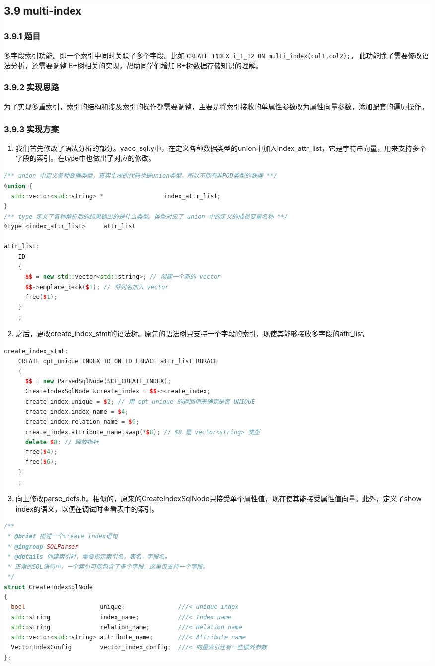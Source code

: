 ## 3.9 multi-index
### 3.9.1 题目
多字段索引功能。即一个索引中同时关联了多个字段。比如 `CREATE INDEX i_1_12 ON multi_index(col1,col2);`。
此功能除了需要修改语法分析，还需要调整 B+树相关的实现，帮助同学们增加 B+树数据存储知识的理解。
### 3.9.2 实现思路
为了实现多重索引，索引的结构和涉及索引的操作都需要调整，主要是将索引接收的单属性参数改为属性向量参数，添加配套的遍历操作。
### 3.9.3 实现方案
1.	我们首先修改了语法分析的部分。yacc_sql.y中，在定义各种数据类型的union中加入index_attr_list，它是字符串向量，用来支持多个字段的索引。在type中也做出了对应的修改。
```C++
/** union 中定义各种数据类型，真实生成的代码也是union类型，所以不能有非POD类型的数据 **/
%union {
  std::vector<std::string> *                 index_attr_list;
}
/** type 定义了各种解析后的结果输出的是什么类型。类型对应了 union 中的定义的成员变量名称 **/
%type <index_attr_list>     attr_list

attr_list:
    ID
    {
      $$ = new std::vector<std::string>; // 创建一个新的 vector
      $$->emplace_back($1); // 将列名加入 vector
      free($1);
    }
    ;
```

2.	之后，更改create_index_stmt的语法树。原先的语法树只支持一个字段的索引，现使其能够接收多字段的attr_list。
```c++
create_index_stmt:
    CREATE opt_unique INDEX ID ON ID LBRACE attr_list RBRACE
    {
      $$ = new ParsedSqlNode(SCF_CREATE_INDEX);
      CreateIndexSqlNode &create_index = $$->create_index;
      create_index.unique = $2; // 用 opt_unique 的返回值来确定是否 UNIQUE
      create_index.index_name = $4;
      create_index.relation_name = $6;
      create_index.attribute_name.swap(*$8); // $8 是 vector<string> 类型
      delete $8; // 释放指针
      free($4);
      free($6);
    }
    ;
```
3.	向上修改parse_defs.h。相似的，原来的CreateIndexSqlNode只接受单个属性值，现在使其能接受属性值向量。此外，定义了show index的语义，以便在调试时查看表中的索引。
```C++
/**
 * @brief 描述一个create index语句
 * @ingroup SQLParser
 * @details 创建索引时，需要指定索引名，表名，字段名。
 * 正常的SQL语句中，一个索引可能包含了多个字段，这里仅支持一个字段。
 */
struct CreateIndexSqlNode
{
  bool                     unique;               ///< unique index
  std::string              index_name;           ///< Index name
  std::string              relation_name;        ///< Relation name
  std::vector<std::string> attribute_name;       ///< Attribute name
  VectorIndexConfig        vector_index_config;  ///< 向量索引还有一些额外参数
};

```